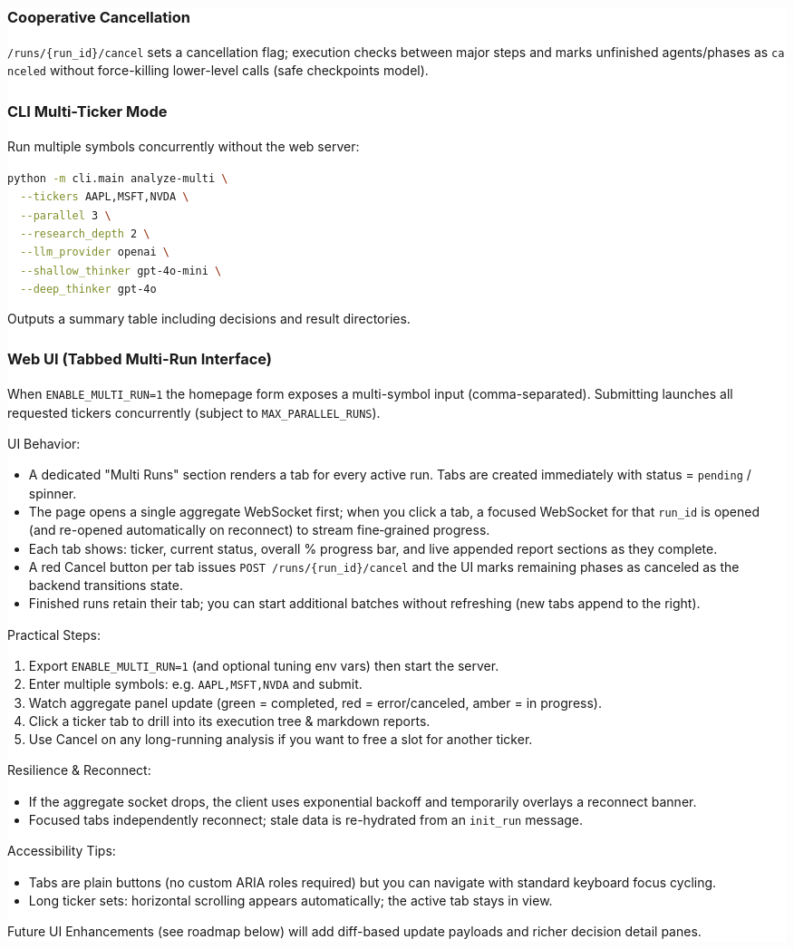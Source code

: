 ### Cooperative Cancellation
`/runs/{run_id}/cancel` sets a cancellation flag; execution checks between major steps and marks unfinished agents/phases as `canceled` without force-killing lower-level calls (safe checkpoints model).

### CLI Multi-Ticker Mode
Run multiple symbols concurrently without the web server:
```bash
python -m cli.main analyze-multi \
  --tickers AAPL,MSFT,NVDA \
  --parallel 3 \
  --research_depth 2 \
  --llm_provider openai \
  --shallow_thinker gpt-4o-mini \
  --deep_thinker gpt-4o
```
Outputs a summary table including decisions and result directories.

### Web UI (Tabbed Multi-Run Interface)

When `ENABLE_MULTI_RUN=1` the homepage form exposes a multi-symbol input (comma-separated). Submitting launches all requested tickers concurrently (subject to `MAX_PARALLEL_RUNS`).

UI Behavior:
- A dedicated "Multi Runs" section renders a tab for every active run. Tabs are created immediately with status = `pending` / spinner.
- The page opens a single aggregate WebSocket first; when you click a tab, a focused WebSocket for that `run_id` is opened (and re-opened automatically on reconnect) to stream fine‑grained progress.
- Each tab shows: ticker, current status, overall % progress bar, and live appended report sections as they complete.
- A red Cancel button per tab issues `POST /runs/{run_id}/cancel` and the UI marks remaining phases as canceled as the backend transitions state.
- Finished runs retain their tab; you can start additional batches without refreshing (new tabs append to the right).

Practical Steps:
1. Export `ENABLE_MULTI_RUN=1` (and optional tuning env vars) then start the server.
2. Enter multiple symbols: e.g. `AAPL,MSFT,NVDA` and submit.
3. Watch aggregate panel update (green = completed, red = error/canceled, amber = in progress).
4. Click a ticker tab to drill into its execution tree & markdown reports.
5. Use Cancel on any long-running analysis if you want to free a slot for another ticker.

Resilience & Reconnect:
- If the aggregate socket drops, the client uses exponential backoff and temporarily overlays a reconnect banner.
- Focused tabs independently reconnect; stale data is re-hydrated from an `init_run` message.

Accessibility Tips:
- Tabs are plain buttons (no custom ARIA roles required) but you can navigate with standard keyboard focus cycling.
- Long ticker sets: horizontal scrolling appears automatically; the active tab stays in view.

Future UI Enhancements (see roadmap below) will add diff-based update payloads and richer decision detail panes.

